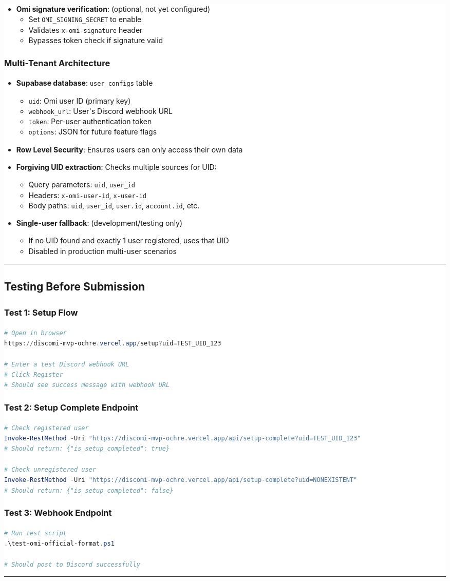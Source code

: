 - **Omi signature verification**: (optional, not yet configured)
  - Set `OMI_SIGNING_SECRET` to enable
  - Validates `x-omi-signature` header
  - Bypasses token check if signature valid

### Multi-Tenant Architecture

- **Supabase database**: `user_configs` table
  - `uid`: Omi user ID (primary key)
  - `webhook_url`: User's Discord webhook URL
  - `token`: Per-user authentication token
  - `options`: JSON for future feature flags

- **Row Level Security**: Ensures users can only access their own data

- **Forgiving UID extraction**: Checks multiple sources for UID:
  - Query parameters: `uid`, `user_id`
  - Headers: `x-omi-user-id`, `x-user-id`
  - Body paths: `uid`, `user_id`, `user.id`, `account.id`, etc.

- **Single-user fallback**: (development/testing only)
  - If no UID found and exactly 1 user registered, uses that UID
  - Disabled in production multi-user scenarios

---

## Testing Before Submission

### Test 1: Setup Flow
```powershell
# Open in browser
https://discomi-mvp-ochre.vercel.app/setup?uid=TEST_UID_123

# Enter a test Discord webhook URL
# Click Register
# Should see success message with webhook URL
```

### Test 2: Setup Complete Endpoint
```powershell
# Check registered user
Invoke-RestMethod -Uri "https://discomi-mvp-ochre.vercel.app/api/setup-complete?uid=TEST_UID_123"
# Should return: {"is_setup_completed": true}

# Check unregistered user
Invoke-RestMethod -Uri "https://discomi-mvp-ochre.vercel.app/api/setup-complete?uid=NONEXISTENT"
# Should return: {"is_setup_completed": false}
```

### Test 3: Webhook Endpoint
```powershell
# Run test script
.\test-omi-official-format.ps1

# Should post to Discord successfully
```

---